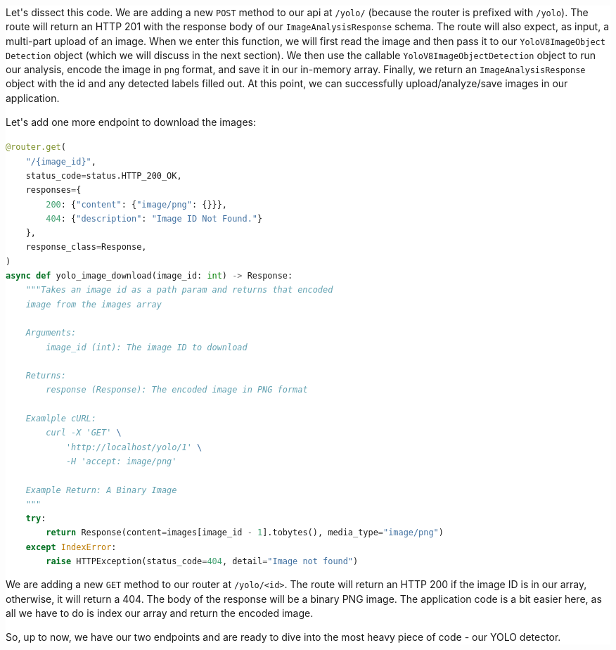 Let's dissect this code. We are adding a new `POST` method to our
api at `/yolo/` (because the router is prefixed with `/yolo`). The route
will return an HTTP 201 with the response body of our `ImageAnalysisResponse`
schema. The route will also expect, as input, a multi-part upload of an image.
When we enter this function, we will first read the image and then pass it to 
our `YoloV8ImageObjectDetection` object (which we will discuss in the next section).
We then use the callable `YoloV8ImageObjectDetection` object to run our analysis,
encode the image in `png` format, and save it in our in-memory array. Finally, we 
return an `ImageAnalysisResponse` object with the id and any detected labels filled
out. At this point, we can successfully upload/analyze/save images in our application.

Let's add one more endpoint to download the images:

```python
@router.get(
    "/{image_id}",
    status_code=status.HTTP_200_OK,
    responses={
        200: {"content": {"image/png": {}}},
        404: {"description": "Image ID Not Found."}
    },
    response_class=Response,
)
async def yolo_image_download(image_id: int) -> Response:
    """Takes an image id as a path param and returns that encoded
    image from the images array

    Arguments:
        image_id (int): The image ID to download
    
    Returns:
        response (Response): The encoded image in PNG format
    
    Examlple cURL:
        curl -X 'GET' \
            'http://localhost/yolo/1' \
            -H 'accept: image/png'

    Example Return: A Binary Image
    """
    try:
        return Response(content=images[image_id - 1].tobytes(), media_type="image/png")
    except IndexError:
        raise HTTPException(status_code=404, detail="Image not found") 
```

We are adding a new `GET` method to our router at `/yolo/<id>`. The route will
return an HTTP 200 if the image ID is in our array, otherwise, it will return a 404.
The body of the response will be a binary PNG image. The application code is a bit
easier here, as all we have to do is index our array and return the encoded image.

So, up to now, we have our two endpoints and are ready to dive into the most
heavy piece of code - our YOLO detector.
